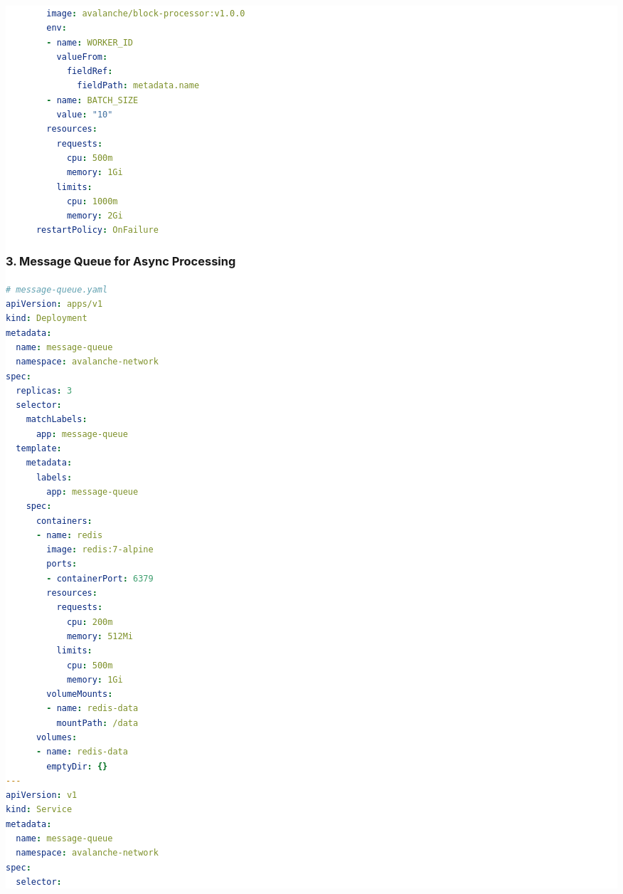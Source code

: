 ```yaml
        image: avalanche/block-processor:v1.0.0
        env:
        - name: WORKER_ID
          valueFrom:
            fieldRef:
              fieldPath: metadata.name
        - name: BATCH_SIZE
          value: "10"
        resources:
          requests:
            cpu: 500m
            memory: 1Gi
          limits:
            cpu: 1000m
            memory: 2Gi
      restartPolicy: OnFailure
```

### 3. Message Queue for Async Processing

```yaml
# message-queue.yaml
apiVersion: apps/v1
kind: Deployment
metadata:
  name: message-queue
  namespace: avalanche-network
spec:
  replicas: 3
  selector:
    matchLabels:
      app: message-queue
  template:
    metadata:
      labels:
        app: message-queue
    spec:
      containers:
      - name: redis
        image: redis:7-alpine
        ports:
        - containerPort: 6379
        resources:
          requests:
            cpu: 200m
            memory: 512Mi
          limits:
            cpu: 500m
            memory: 1Gi
        volumeMounts:
        - name: redis-data
          mountPath: /data
      volumes:
      - name: redis-data
        emptyDir: {}
---
apiVersion: v1
kind: Service
metadata:
  name: message-queue
  namespace: avalanche-network
spec:
  selector:
```